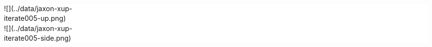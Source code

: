 <div style="width: 200px;">
![](../data/jaxon-xup-iterate005-up.png)
</div>
<div style="width: 200px;">
![](../data/jaxon-xup-iterate005-side.png)
</div>
<div style="width: 200px;">